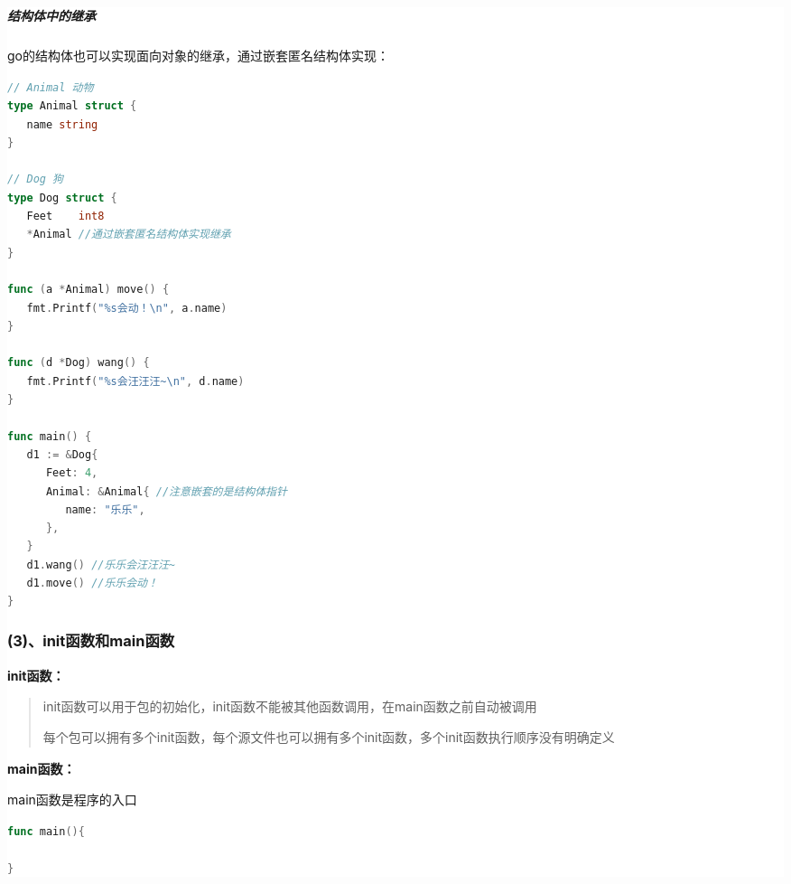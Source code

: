 ```go
```

##### 结构体中的继承

go的结构体也可以实现面向对象的继承，通过嵌套匿名结构体实现：

```go
// Animal 动物
type Animal struct {
   name string
}

// Dog 狗
type Dog struct {
   Feet    int8
   *Animal //通过嵌套匿名结构体实现继承
}

func (a *Animal) move() {
   fmt.Printf("%s会动！\n", a.name)
}

func (d *Dog) wang() {
   fmt.Printf("%s会汪汪汪~\n", d.name)
}

func main() {
   d1 := &Dog{
      Feet: 4,
      Animal: &Animal{ //注意嵌套的是结构体指针
         name: "乐乐",
      },
   }
   d1.wang() //乐乐会汪汪汪~
   d1.move() //乐乐会动！
}
```



### (3)、init函数和main函数

**init函数：**

> init函数可以用于包的初始化，init函数不能被其他函数调用，在main函数之前自动被调用
>
> 每个包可以拥有多个init函数，每个源文件也可以拥有多个init函数，多个init函数执行顺序没有明确定义

**main函数：**

main函数是程序的入口

```go
func main(){
    
}
```

